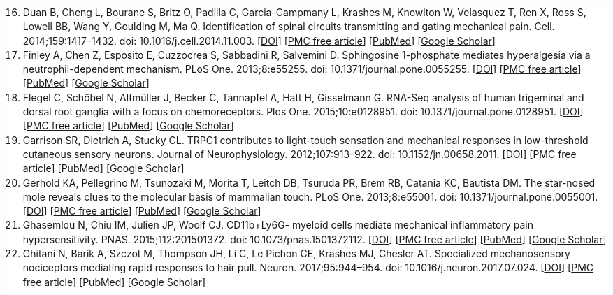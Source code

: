 16.  Duan B, Cheng L, Bourane S, Britz O, Padilla C, Garcia-Campmany L, Krashes M, Knowlton W, Velasquez T, Ren X, Ross S, Lowell BB, Wang Y, Goulding M, Ma Q. Identification of spinal circuits transmitting and gating mechanical pain. Cell. 2014;159:1417–1432. doi: 10.1016/j.cell.2014.11.003. \[[DOI](https://doi.org/10.1016/j.cell.2014.11.003)\] \[[PMC free article](https://www.ncbi.nlm.nih.gov/articles/PMC4258511/)\] \[[PubMed](https://pubmed.ncbi.nlm.nih.gov/25467445/)\] \[[Google Scholar](https://scholar.google.com/scholar_lookup?journal=Cell&title=Identification%20of%20spinal%20circuits%20transmitting%20and%20gating%20mechanical%20pain&author=B%20Duan&author=L%20Cheng&author=S%20Bourane&author=O%20Britz&author=C%20Padilla&volume=159&publication_year=2014&pages=1417-1432&pmid=25467445&doi=10.1016/j.cell.2014.11.003&)\]
17.  Finley A, Chen Z, Esposito E, Cuzzocrea S, Sabbadini R, Salvemini D. Sphingosine 1-phosphate mediates hyperalgesia via a neutrophil-dependent mechanism. PLoS One. 2013;8:e55255. doi: 10.1371/journal.pone.0055255. \[[DOI](https://doi.org/10.1371/journal.pone.0055255)\] \[[PMC free article](https://www.ncbi.nlm.nih.gov/articles/PMC3555820/)\] \[[PubMed](https://pubmed.ncbi.nlm.nih.gov/23372844/)\] \[[Google Scholar](https://scholar.google.com/scholar_lookup?journal=PLoS%20One&title=Sphingosine%201-phosphate%20mediates%20hyperalgesia%20via%20a%20neutrophil-dependent%20mechanism&author=A%20Finley&author=Z%20Chen&author=E%20Esposito&author=S%20Cuzzocrea&author=R%20Sabbadini&volume=8&publication_year=2013&pages=e55255&pmid=23372844&doi=10.1371/journal.pone.0055255&)\]
18.  Flegel C, Schöbel N, Altmüller J, Becker C, Tannapfel A, Hatt H, Gisselmann G. RNA-Seq analysis of human trigeminal and dorsal root ganglia with a focus on chemoreceptors. Plos One. 2015;10:e0128951. doi: 10.1371/journal.pone.0128951. \[[DOI](https://doi.org/10.1371/journal.pone.0128951)\] \[[PMC free article](https://www.ncbi.nlm.nih.gov/articles/PMC4466559/)\] \[[PubMed](https://pubmed.ncbi.nlm.nih.gov/26070209/)\] \[[Google Scholar](https://scholar.google.com/scholar_lookup?journal=Plos%20One&title=RNA-Seq%20analysis%20of%20human%20trigeminal%20and%20dorsal%20root%20ganglia%20with%20a%20focus%20on%20chemoreceptors&author=C%20Flegel&author=N%20Sch%C3%B6bel&author=J%20Altm%C3%BCller&author=C%20Becker&author=A%20Tannapfel&volume=10&publication_year=2015&pages=e0128951&pmid=26070209&doi=10.1371/journal.pone.0128951&)\]
19.  Garrison SR, Dietrich A, Stucky CL. TRPC1 contributes to light-touch sensation and mechanical responses in low-threshold cutaneous sensory neurons. Journal of Neurophysiology. 2012;107:913–922. doi: 10.1152/jn.00658.2011. \[[DOI](https://doi.org/10.1152/jn.00658.2011)\] \[[PMC free article](https://www.ncbi.nlm.nih.gov/articles/PMC3289471/)\] \[[PubMed](https://pubmed.ncbi.nlm.nih.gov/22072513/)\] \[[Google Scholar](https://scholar.google.com/scholar_lookup?journal=Journal%20of%20Neurophysiology&title=TRPC1%20contributes%20to%20light-touch%20sensation%20and%20mechanical%20responses%20in%20low-threshold%20cutaneous%20sensory%20neurons&author=SR%20Garrison&author=A%20Dietrich&author=CL%20Stucky&volume=107&publication_year=2012&pages=913-922&pmid=22072513&doi=10.1152/jn.00658.2011&)\]
20.  Gerhold KA, Pellegrino M, Tsunozaki M, Morita T, Leitch DB, Tsuruda PR, Brem RB, Catania KC, Bautista DM. The star-nosed mole reveals clues to the molecular basis of mammalian touch. PLoS One. 2013;8:e55001. doi: 10.1371/journal.pone.0055001. \[[DOI](https://doi.org/10.1371/journal.pone.0055001)\] \[[PMC free article](https://www.ncbi.nlm.nih.gov/articles/PMC3559429/)\] \[[PubMed](https://pubmed.ncbi.nlm.nih.gov/23383028/)\] \[[Google Scholar](https://scholar.google.com/scholar_lookup?journal=PLoS%20One&title=The%20star-nosed%20mole%20reveals%20clues%20to%20the%20molecular%20basis%20of%20mammalian%20touch&author=KA%20Gerhold&author=M%20Pellegrino&author=M%20Tsunozaki&author=T%20Morita&author=DB%20Leitch&volume=8&publication_year=2013&pages=e55001&pmid=23383028&doi=10.1371/journal.pone.0055001&)\]
21.  Ghasemlou N, Chiu IM, Julien JP, Woolf CJ. CD11b+Ly6G- myeloid cells mediate mechanical inflammatory pain hypersensitivity. PNAS. 2015;112:201501372. doi: 10.1073/pnas.1501372112. \[[DOI](https://doi.org/10.1073/pnas.1501372112)\] \[[PMC free article](https://www.ncbi.nlm.nih.gov/articles/PMC4679057/)\] \[[PubMed](https://pubmed.ncbi.nlm.nih.gov/26598697/)\] \[[Google Scholar](https://scholar.google.com/scholar_lookup?journal=PNAS&title=CD11b+Ly6G-%20myeloid%20cells%20mediate%20mechanical%20inflammatory%20pain%20hypersensitivity&author=N%20Ghasemlou&author=IM%20Chiu&author=JP%20Julien&author=CJ%20Woolf&volume=112&publication_year=2015&pages=201501372&pmid=26598697&doi=10.1073/pnas.1501372112&)\]
22.  Ghitani N, Barik A, Szczot M, Thompson JH, Li C, Le Pichon CE, Krashes MJ, Chesler AT. Specialized mechanosensory nociceptors mediating rapid responses to hair pull. Neuron. 2017;95:944–954. doi: 10.1016/j.neuron.2017.07.024. \[[DOI](https://doi.org/10.1016/j.neuron.2017.07.024)\] \[[PMC free article](https://www.ncbi.nlm.nih.gov/articles/PMC5599122/)\] \[[PubMed](https://pubmed.ncbi.nlm.nih.gov/28817806/)\] \[[Google Scholar](https://scholar.google.com/scholar_lookup?journal=Neuron&title=Specialized%20mechanosensory%20nociceptors%20mediating%20rapid%20responses%20to%20hair%20pull&author=N%20Ghitani&author=A%20Barik&author=M%20Szczot&author=JH%20Thompson&author=C%20Li&volume=95&publication_year=2017&pages=944-954&pmid=28817806&doi=10.1016/j.neuron.2017.07.024&)\]